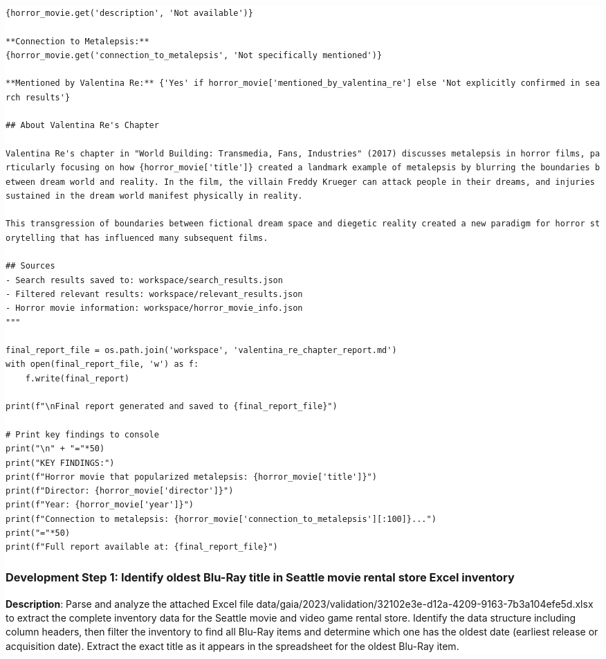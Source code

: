 ```
{horror_movie.get('description', 'Not available')}

**Connection to Metalepsis:**
{horror_movie.get('connection_to_metalepsis', 'Not specifically mentioned')}

**Mentioned by Valentina Re:** {'Yes' if horror_movie['mentioned_by_valentina_re'] else 'Not explicitly confirmed in search results'}

## About Valentina Re's Chapter

Valentina Re's chapter in "World Building: Transmedia, Fans, Industries" (2017) discusses metalepsis in horror films, particularly focusing on how {horror_movie['title']} created a landmark example of metalepsis by blurring the boundaries between dream world and reality. In the film, the villain Freddy Krueger can attack people in their dreams, and injuries sustained in the dream world manifest physically in reality.

This transgression of boundaries between fictional dream space and diegetic reality created a new paradigm for horror storytelling that has influenced many subsequent films.

## Sources
- Search results saved to: workspace/search_results.json
- Filtered relevant results: workspace/relevant_results.json
- Horror movie information: workspace/horror_movie_info.json
"""

final_report_file = os.path.join('workspace', 'valentina_re_chapter_report.md')
with open(final_report_file, 'w') as f:
    f.write(final_report)

print(f"\nFinal report generated and saved to {final_report_file}")

# Print key findings to console
print("\n" + "="*50)
print("KEY FINDINGS:")
print(f"Horror movie that popularized metalepsis: {horror_movie['title']}")
print(f"Director: {horror_movie['director']}")
print(f"Year: {horror_movie['year']}")
print(f"Connection to metalepsis: {horror_movie['connection_to_metalepsis'][:100]}...")
print("="*50)
print(f"Full report available at: {final_report_file}")
```

### Development Step 1: Identify oldest Blu-Ray title in Seattle movie rental store Excel inventory

**Description**: Parse and analyze the attached Excel file data/gaia/2023/validation/32102e3e-d12a-4209-9163-7b3a104efe5d.xlsx to extract the complete inventory data for the Seattle movie and video game rental store. Identify the data structure including column headers, then filter the inventory to find all Blu-Ray items and determine which one has the oldest date (earliest release or acquisition date). Extract the exact title as it appears in the spreadsheet for the oldest Blu-Ray item.
